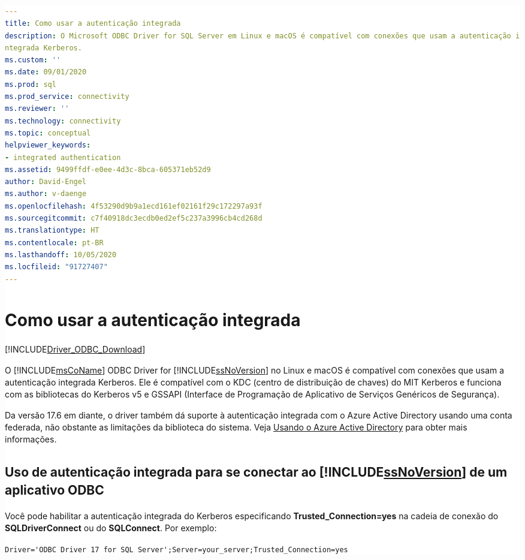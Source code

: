 ```yaml
---
title: Como usar a autenticação integrada
description: O Microsoft ODBC Driver for SQL Server em Linux e macOS é compatível com conexões que usam a autenticação integrada Kerberos.
ms.custom: ''
ms.date: 09/01/2020
ms.prod: sql
ms.prod_service: connectivity
ms.reviewer: ''
ms.technology: connectivity
ms.topic: conceptual
helpviewer_keywords:
- integrated authentication
ms.assetid: 9499ffdf-e0ee-4d3c-8bca-605371eb52d9
author: David-Engel
ms.author: v-daenge
ms.openlocfilehash: 4f53290d9b9a1ecd161ef02161f29c172297a93f
ms.sourcegitcommit: c7f40918dc3ecdb0ed2ef5c237a3996cb4cd268d
ms.translationtype: HT
ms.contentlocale: pt-BR
ms.lasthandoff: 10/05/2020
ms.locfileid: "91727407"
---
```

# <a name="using-integrated-authentication"></a>Como usar a autenticação integrada
[!INCLUDE[Driver_ODBC_Download](../../../includes/driver_odbc_download.md)]

O [!INCLUDE[msCoName](../../../includes/msconame_md.md)] ODBC Driver for [!INCLUDE[ssNoVersion](../../../includes/ssnoversion-md.md)] no Linux e macOS é compatível com conexões que usam a autenticação integrada Kerberos. Ele é compatível com o KDC (centro de distribuição de chaves) do MIT Kerberos e funciona com as bibliotecas do Kerberos v5 e GSSAPI (Interface de Programação de Aplicativo de Serviços Genéricos de Segurança).

Da versão 17.6 em diante, o driver também dá suporte à autenticação integrada com o Azure Active Directory usando uma conta federada, não obstante as limitações da biblioteca do sistema. Veja [Usando o Azure Active Directory](../using-azure-active-directory.md) para obter mais informações.

## <a name="using-integrated-authentication-to-connect-to-ssnoversion-from-an-odbc-application"></a>Uso de autenticação integrada para se conectar ao [!INCLUDE[ssNoVersion](../../../includes/ssnoversion-md.md)] de um aplicativo ODBC  

Você pode habilitar a autenticação integrada do Kerberos especificando **Trusted_Connection=yes** na cadeia de conexão do **SQLDriverConnect** ou do **SQLConnect**. Por exemplo:  

```
Driver='ODBC Driver 17 for SQL Server';Server=your_server;Trusted_Connection=yes  
```
  